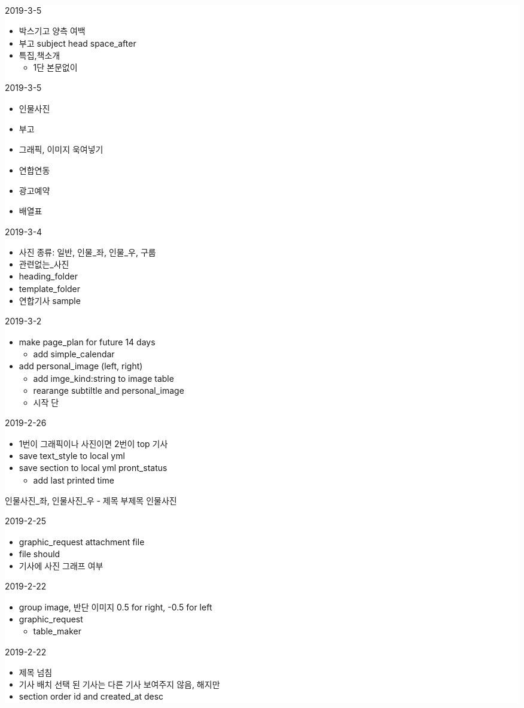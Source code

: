2019-3-5
  - 박스기고
      양측 여백
  - 부고
    subject head space_after 
  - 특집,책소개
      - 1단 본문없이

2019-3-5
  - 인물사진
  - 부고

  - 그래픽, 이미지 욱여넣기
  - 연합연동
  - 광고예약
  - 배열표 

2019-3-4
  - 사진 종류: 일반, 인물_좌, 인물_우, 구룹
  - 관련없는_사진
  - heading_folder
  - template_folder
  - 연합기사 sample

2019-3-2
  - make page_plan for future 14 days
    - add simple_calendar
  - add personal_image (left, right)
    - add imge_kind:string to image table
    - rearange subtiltle and personal_image
    - 시작 단

2019-2-26
  - 1번이 그래픽이나 사진이면 2번이 top 기사
  - save text_style to local yml
  - save section to local yml
  pront_status
    - add last printed time

  인물사진_좌, 인물사진_우
    - 제목 부제목 인물사진 

2019-2-25
  - graphic_request attachment file
  - file should 
  - 기사에 사진 그래프 여부
  
2019-2-22
  - group image, 반단 이미지 0.5 for right, -0.5 for left
  - graphic_request
    - table_maker
    
2019-2-22
  - 제목 넘침
  - 기사 배치 
    선택 된 기사는 다른 기사 보여주지 않음, 해지만 
  - section order id and created_at desc
